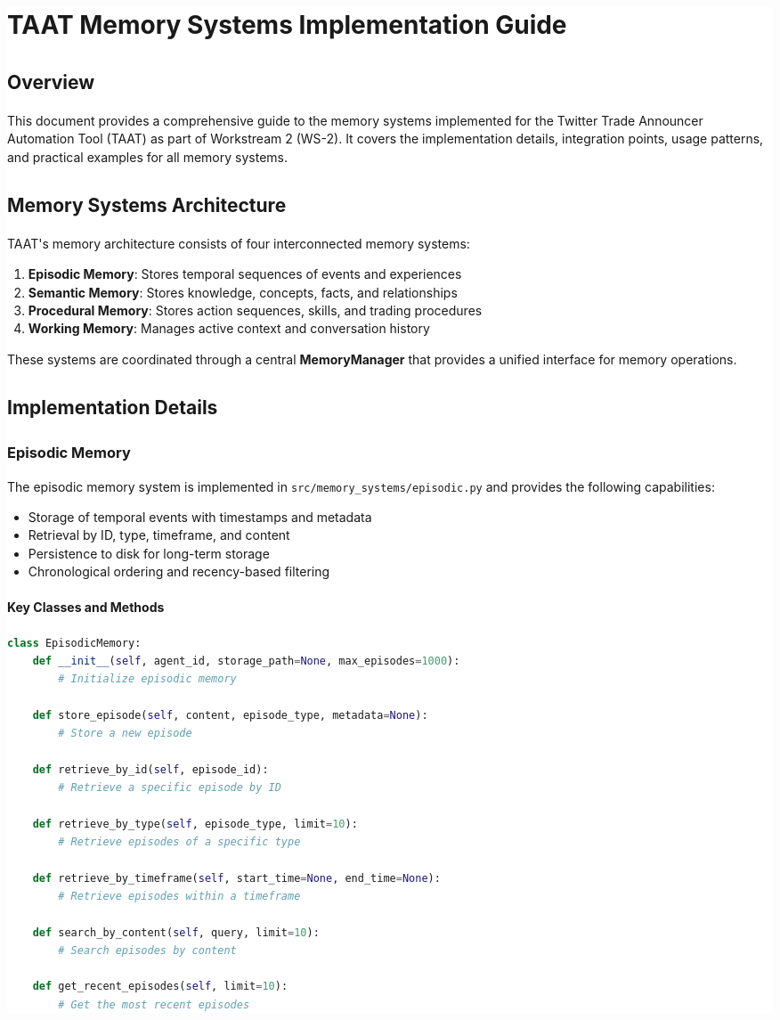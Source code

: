 # TAAT Memory Systems Implementation Guide

## Overview

This document provides a comprehensive guide to the memory systems implemented for the Twitter Trade Announcer Automation Tool (TAAT) as part of Workstream 2 (WS-2). It covers the implementation details, integration points, usage patterns, and practical examples for all memory systems.

## Memory Systems Architecture

TAAT's memory architecture consists of four interconnected memory systems:

1. **Episodic Memory**: Stores temporal sequences of events and experiences
2. **Semantic Memory**: Stores knowledge, concepts, facts, and relationships
3. **Procedural Memory**: Stores action sequences, skills, and trading procedures
4. **Working Memory**: Manages active context and conversation history

These systems are coordinated through a central **MemoryManager** that provides a unified interface for memory operations.

## Implementation Details

### Episodic Memory

The episodic memory system is implemented in `src/memory_systems/episodic.py` and provides the following capabilities:

- Storage of temporal events with timestamps and metadata
- Retrieval by ID, type, timeframe, and content
- Persistence to disk for long-term storage
- Chronological ordering and recency-based filtering

#### Key Classes and Methods

```python
class EpisodicMemory:
    def __init__(self, agent_id, storage_path=None, max_episodes=1000):
        # Initialize episodic memory
        
    def store_episode(self, content, episode_type, metadata=None):
        # Store a new episode
        
    def retrieve_by_id(self, episode_id):
        # Retrieve a specific episode by ID
        
    def retrieve_by_type(self, episode_type, limit=10):
        # Retrieve episodes of a specific type
        
    def retrieve_by_timeframe(self, start_time=None, end_time=None):
        # Retrieve episodes within a timeframe
        
    def search_by_content(self, query, limit=10):
        # Search episodes by content
        
    def get_recent_episodes(self, limit=10):
        # Get the most recent episodes
```
